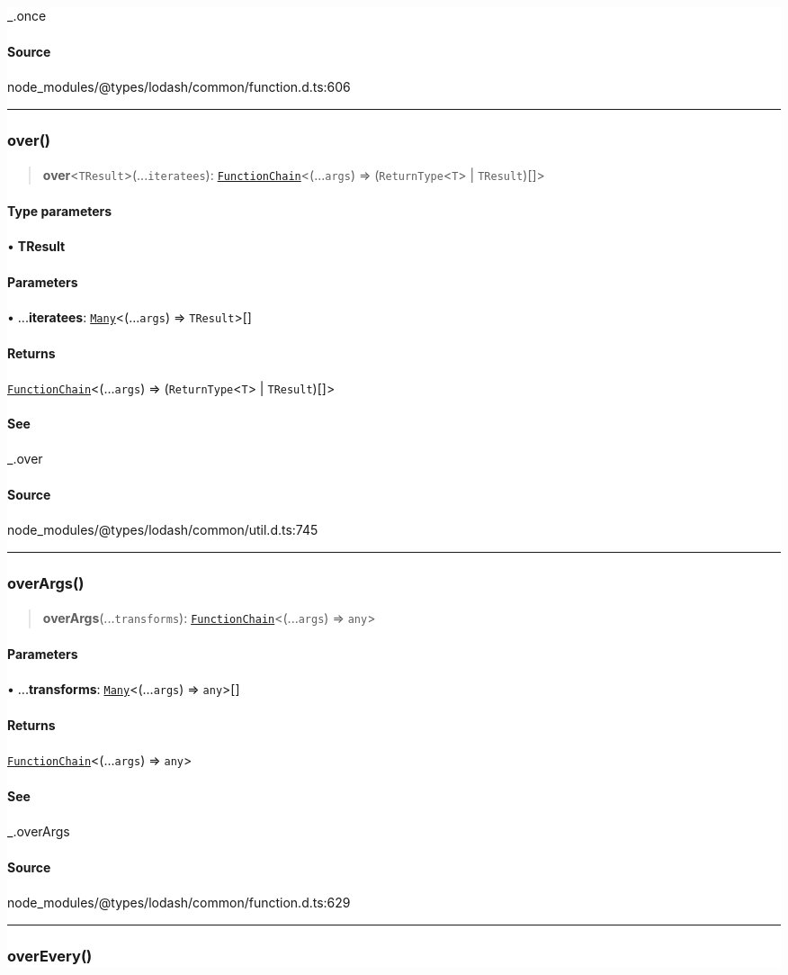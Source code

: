 \_.once

#### Source

node_modules/@types/lodash/common/function.d.ts:606

---

### over()

> **over**\<`TResult`\>(...`iteratees`): [`FunctionChain`](FunctionChain.md)\<(...`args`) =>
> (`ReturnType`\<`T`\> \| `TResult`)[]\>

#### Type parameters

• **TResult**

#### Parameters

• ...**iteratees**: [`Many`](../type-aliases/Many.md)\<(...`args`) => `TResult`\>[]

#### Returns

[`FunctionChain`](FunctionChain.md)\<(...`args`) => (`ReturnType`\<`T`\> \| `TResult`)[]\>

#### See

\_.over

#### Source

node_modules/@types/lodash/common/util.d.ts:745

---

### overArgs()

> **overArgs**(...`transforms`): [`FunctionChain`](FunctionChain.md)\<(...`args`) => `any`\>

#### Parameters

• ...**transforms**: [`Many`](../type-aliases/Many.md)\<(...`args`) => `any`\>[]

#### Returns

[`FunctionChain`](FunctionChain.md)\<(...`args`) => `any`\>

#### See

\_.overArgs

#### Source

node_modules/@types/lodash/common/function.d.ts:629

---

### overEvery()
